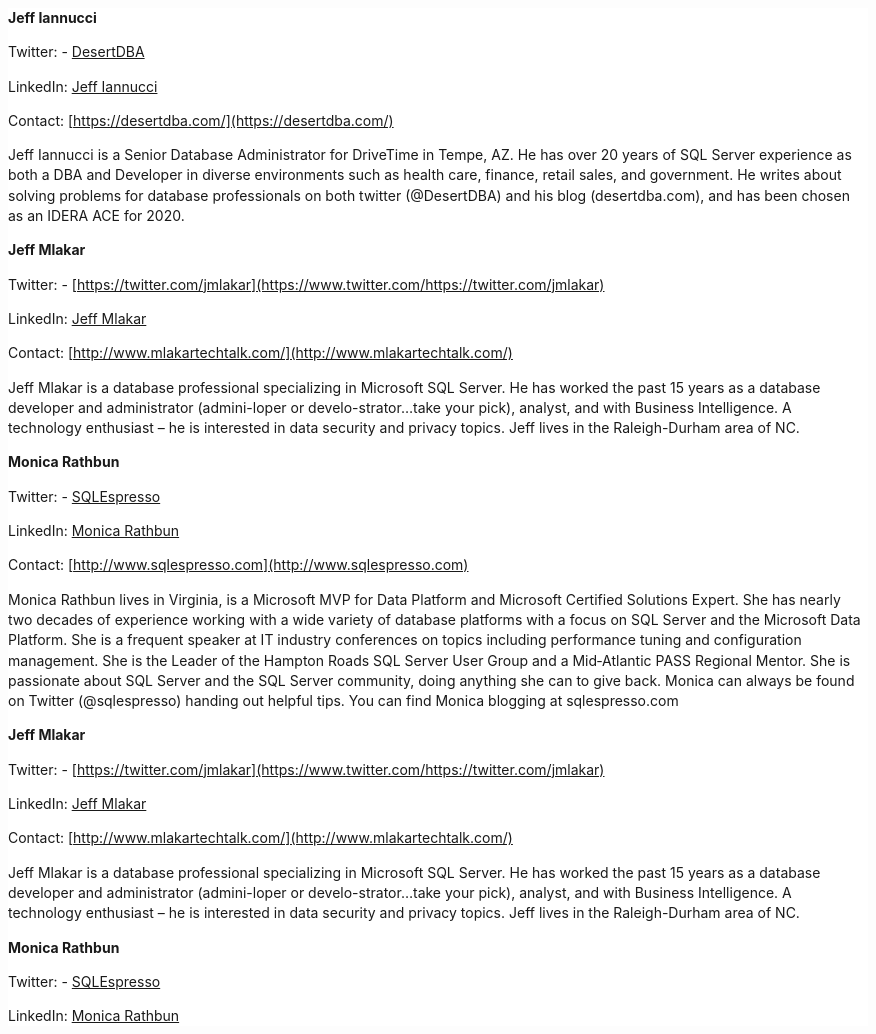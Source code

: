 **Jeff Iannucci**
 
Twitter:  - [DesertDBA](https://www.twitter.com/DesertDBA)
 
LinkedIn: [Jeff Iannucci](https://www.linkedin.com/in/jeff-iannucci/)
 
Contact: [https://desertdba.com/](https://desertdba.com/)
 
Jeff Iannucci is a Senior Database Administrator for DriveTime in Tempe, AZ. He has over 20 years of SQL Server experience as both a DBA and Developer in diverse environments such as health care, finance, retail sales, and government. He writes about solving problems for database professionals on both twitter (@DesertDBA) and his blog (desertdba.com), and has been chosen as an IDERA ACE for 2020.
 
**Jeff Mlakar**
 
Twitter:  - [https://twitter.com/jmlakar](https://www.twitter.com/https://twitter.com/jmlakar)
 
LinkedIn: [Jeff Mlakar](https://www.linkedin.com/in/jeffmlakar/)
 
Contact: [http://www.mlakartechtalk.com/](http://www.mlakartechtalk.com/)
 
Jeff Mlakar is a database professional specializing in Microsoft SQL Server. He has worked the past 15 years as a database developer and administrator (admini-loper or develo-strator…take your pick), analyst, and with Business Intelligence. A technology enthusiast – he is interested in data security and privacy topics. Jeff lives in the Raleigh-Durham area of NC.
 
**Monica Rathbun**
 
Twitter:  - [SQLEspresso](https://www.twitter.com/SQLEspresso)
 
LinkedIn: [Monica Rathbun](https://www.linkedin.com/in/sqlespresso)
 
Contact: [http://www.sqlespresso.com](http://www.sqlespresso.com)
 
Monica Rathbun lives in Virginia, is a Microsoft MVP for Data Platform and Microsoft Certified Solutions Expert. She has nearly two decades of experience working with a wide variety of database platforms with a focus on SQL Server and the Microsoft Data Platform. She is a frequent speaker at IT industry conferences on topics including performance tuning and configuration management. She is the Leader of the Hampton Roads SQL Server User Group and a Mid‐Atlantic PASS Regional Mentor. She is passionate about SQL Server and the SQL Server community, doing anything she can to give back. Monica can always be found on Twitter (@sqlespresso) handing out helpful tips. You can find Monica blogging at sqlespresso.com
 
**Jeff Mlakar**
 
Twitter:  - [https://twitter.com/jmlakar](https://www.twitter.com/https://twitter.com/jmlakar)
 
LinkedIn: [Jeff Mlakar](https://www.linkedin.com/in/jeffmlakar/)
 
Contact: [http://www.mlakartechtalk.com/](http://www.mlakartechtalk.com/)
 
Jeff Mlakar is a database professional specializing in Microsoft SQL Server. He has worked the past 15 years as a database developer and administrator (admini-loper or develo-strator…take your pick), analyst, and with Business Intelligence. A technology enthusiast – he is interested in data security and privacy topics. Jeff lives in the Raleigh-Durham area of NC.
 
**Monica Rathbun**
 
Twitter:  - [SQLEspresso](https://www.twitter.com/SQLEspresso)
 
LinkedIn: [Monica Rathbun](https://www.linkedin.com/in/sqlespresso)
 